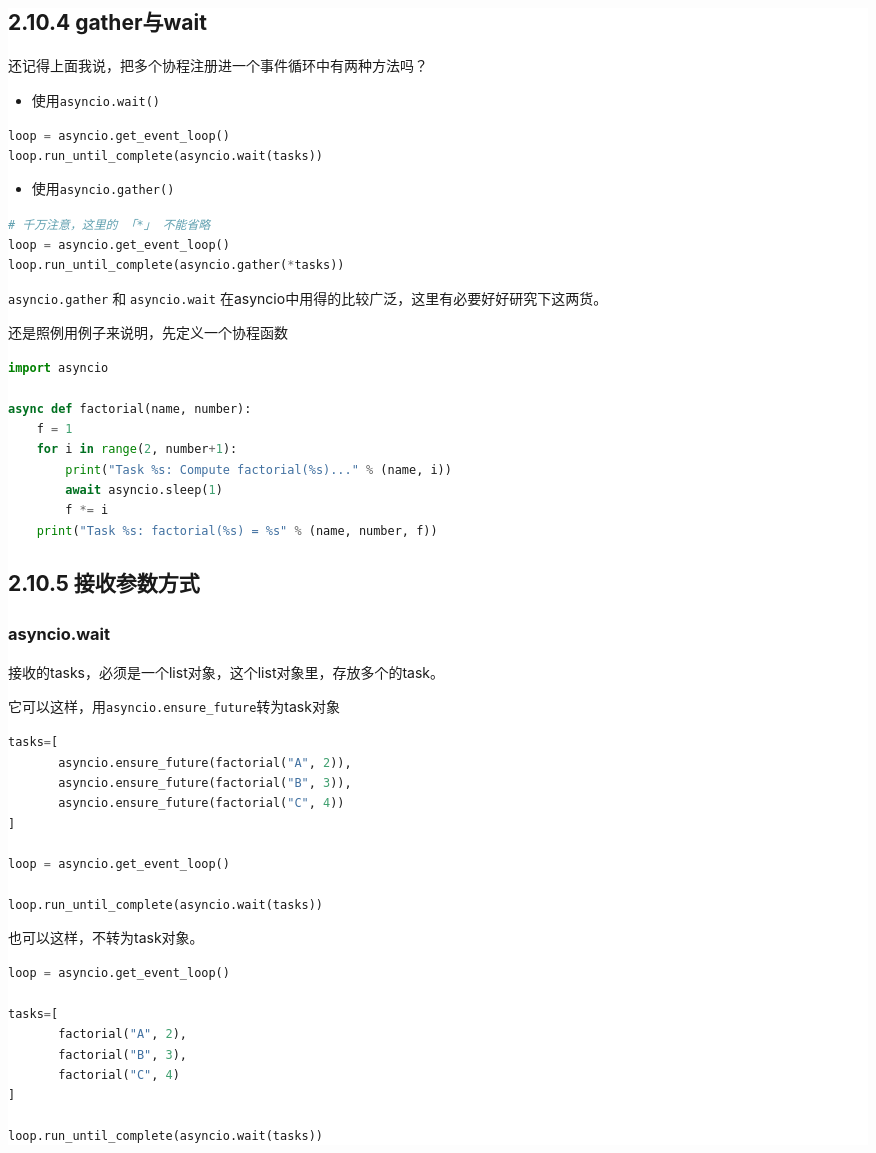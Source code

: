 ## 2.10.4 gather与wait

还记得上面我说，把多个协程注册进一个事件循环中有两种方法吗？
- 使用`asyncio.wait()`
```python
loop = asyncio.get_event_loop()
loop.run_until_complete(asyncio.wait(tasks))
```

- 使用`asyncio.gather()`
```python
# 千万注意，这里的 「*」 不能省略
loop = asyncio.get_event_loop()
loop.run_until_complete(asyncio.gather(*tasks))
```

`asyncio.gather` 和 `asyncio.wait` 在asyncio中用得的比较广泛，这里有必要好好研究下这两货。

还是照例用例子来说明，先定义一个协程函数
```python
import asyncio

async def factorial(name, number):
    f = 1
    for i in range(2, number+1):
        print("Task %s: Compute factorial(%s)..." % (name, i))
        await asyncio.sleep(1)
        f *= i
    print("Task %s: factorial(%s) = %s" % (name, number, f))
```

## 2.10.5 接收参数方式

### asyncio.wait

 接收的tasks，必须是一个list对象，这个list对象里，存放多个的task。

它可以这样，用`asyncio.ensure_future`转为task对象
```python
tasks=[
       asyncio.ensure_future(factorial("A", 2)),
       asyncio.ensure_future(factorial("B", 3)),
       asyncio.ensure_future(factorial("C", 4))
]

loop = asyncio.get_event_loop()

loop.run_until_complete(asyncio.wait(tasks))
```
也可以这样，不转为task对象。
```python
loop = asyncio.get_event_loop()

tasks=[
       factorial("A", 2),
       factorial("B", 3),
       factorial("C", 4)
]

loop.run_until_complete(asyncio.wait(tasks))
```
